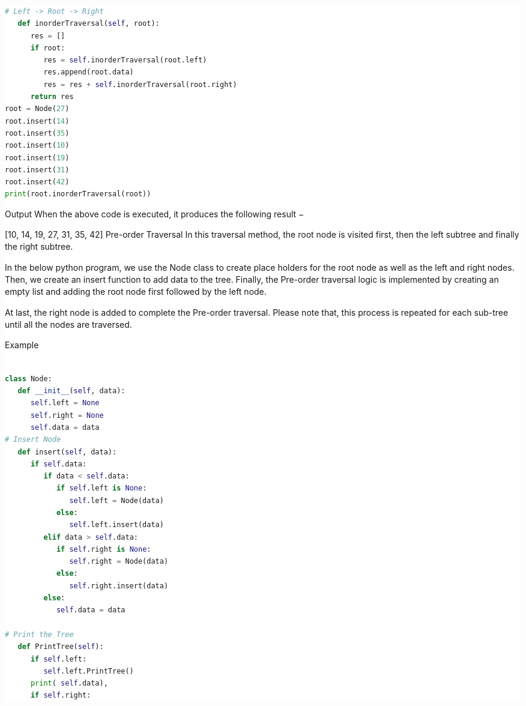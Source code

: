 ``` python
# Left -> Root -> Right
   def inorderTraversal(self, root):
      res = []
      if root:
         res = self.inorderTraversal(root.left)
         res.append(root.data)
         res = res + self.inorderTraversal(root.right)
      return res
root = Node(27)
root.insert(14)
root.insert(35)
root.insert(10)
root.insert(19)
root.insert(31)
root.insert(42)
print(root.inorderTraversal(root)) 

```
Output
When the above code is executed, it produces the following result −

[10, 14, 19, 27, 31, 35, 42]
Pre-order Traversal
In this traversal method, the root node is visited first, then the left subtree and finally the right subtree.

In the below python program, we use the Node class to create place holders for the root node as well as the left and right nodes. Then, we create an insert function to add data to the tree. Finally, the Pre-order traversal logic is implemented by creating an empty list and adding the root node first followed by the left node.

At last, the right node is added to complete the Pre-order traversal. Please note that, this process is repeated for each sub-tree until all the nodes are traversed.


Example
``` python

class Node:
   def __init__(self, data):
      self.left = None
      self.right = None
      self.data = data
# Insert Node
   def insert(self, data):
      if self.data:
         if data < self.data:
            if self.left is None:
               self.left = Node(data)
            else:
               self.left.insert(data)
         elif data > self.data:
            if self.right is None:
               self.right = Node(data)
            else:
               self.right.insert(data)
         else:
            self.data = data
            
# Print the Tree
   def PrintTree(self):
      if self.left:
         self.left.PrintTree()
      print( self.data),
      if self.right:
```